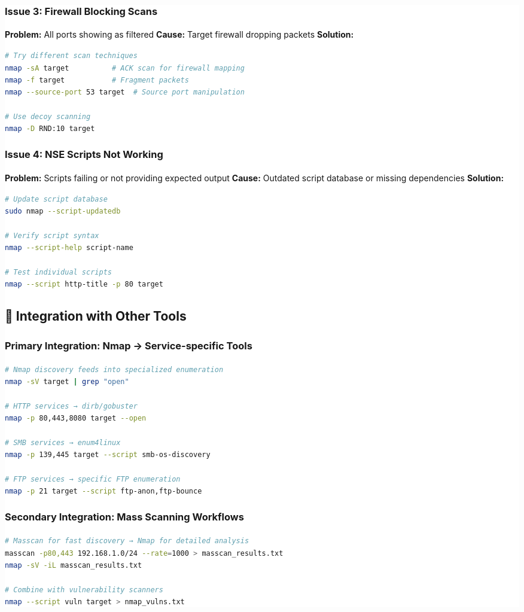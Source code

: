 ### Issue 3: Firewall Blocking Scans
**Problem:** All ports showing as filtered
**Cause:** Target firewall dropping packets
**Solution:**
```bash
# Try different scan techniques
nmap -sA target          # ACK scan for firewall mapping
nmap -f target           # Fragment packets
nmap --source-port 53 target  # Source port manipulation

# Use decoy scanning
nmap -D RND:10 target
```

### Issue 4: NSE Scripts Not Working
**Problem:** Scripts failing or not providing expected output
**Cause:** Outdated script database or missing dependencies
**Solution:**
```bash
# Update script database
sudo nmap --script-updatedb

# Verify script syntax
nmap --script-help script-name

# Test individual scripts
nmap --script http-title -p 80 target
```

## 🔗 Integration with Other Tools

### Primary Integration: Nmap → Service-specific Tools
```bash
# Nmap discovery feeds into specialized enumeration
nmap -sV target | grep "open"

# HTTP services → dirb/gobuster
nmap -p 80,443,8080 target --open

# SMB services → enum4linux
nmap -p 139,445 target --script smb-os-discovery

# FTP services → specific FTP enumeration
nmap -p 21 target --script ftp-anon,ftp-bounce
```

### Secondary Integration: Mass Scanning Workflows
```bash
# Masscan for fast discovery → Nmap for detailed analysis
masscan -p80,443 192.168.1.0/24 --rate=1000 > masscan_results.txt
nmap -sV -iL masscan_results.txt

# Combine with vulnerability scanners
nmap --script vuln target > nmap_vulns.txt
```
